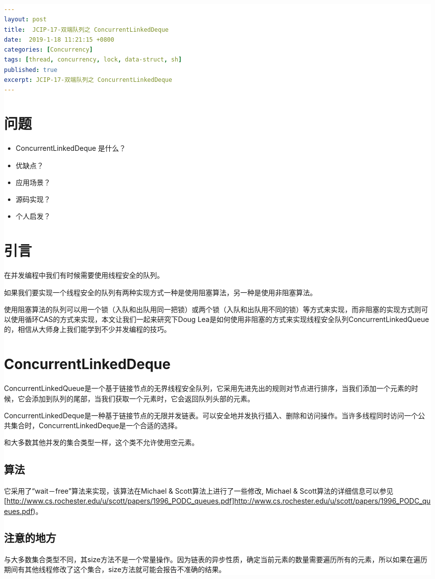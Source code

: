 ```yaml
---
layout: post
title:  JCIP-17-双端队列之 ConcurrentLinkedDeque
date:  2019-1-18 11:21:15 +0800
categories: [Concurrency]
tags: [thread, concurrency, lock, data-struct, sh]
published: true
excerpt: JCIP-17-双端队列之 ConcurrentLinkedDeque
---
```


# 问题

- ConcurrentLinkedDeque 是什么？

- 优缺点？

- 应用场景？

- 源码实现？

- 个人启发？

# 引言

在并发编程中我们有时候需要使用线程安全的队列。

如果我们要实现一个线程安全的队列有两种实现方式一种是使用阻塞算法，另一种是使用非阻塞算法。

使用阻塞算法的队列可以用一个锁（入队和出队用同一把锁）或两个锁（入队和出队用不同的锁）等方式来实现，而非阻塞的实现方式则可以使用循环CAS的方式来实现，本文让我们一起来研究下Doug Lea是如何使用非阻塞的方式来实现线程安全队列ConcurrentLinkedQueue的，相信从大师身上我们能学到不少并发编程的技巧。

# ConcurrentLinkedDeque

ConcurrentLinkedQueue是一个基于链接节点的无界线程安全队列，它采用先进先出的规则对节点进行排序，当我们添加一个元素的时候，它会添加到队列的尾部，当我们获取一个元素时，它会返回队列头部的元素。

ConcurrentLinkedDeque是一种基于链接节点的无限并发链表。可以安全地并发执行插入、删除和访问操作。当许多线程同时访问一个公共集合时，ConcurrentLinkedDeque是一个合适的选择。

和大多数其他并发的集合类型一样，这个类不允许使用空元素。

## 算法

它采用了“wait－free”算法来实现，该算法在Michael & Scott算法上进行了一些修改, Michael & Scott算法的详细信息可以参见[http://www.cs.rochester.edu/u/scott/papers/1996_PODC_queues.pdf]http://www.cs.rochester.edu/u/scott/papers/1996_PODC_queues.pdf)。

## 注意的地方

与大多数集合类型不同，其size方法不是一个常量操作。因为链表的异步性质，确定当前元素的数量需要遍历所有的元素，所以如果在遍历期间有其他线程修改了这个集合，size方法就可能会报告不准确的结果。
